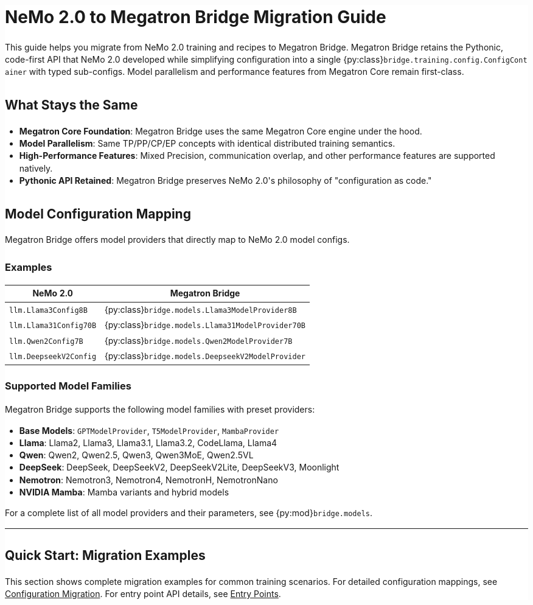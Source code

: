 # NeMo 2.0 to Megatron Bridge Migration Guide

This guide helps you migrate from NeMo 2.0 training and recipes to Megatron Bridge. Megatron Bridge retains the Pythonic, code-first API that NeMo 2.0 developed while simplifying configuration into a single {py:class}`bridge.training.config.ConfigContainer` with typed sub-configs. Model parallelism and performance features from Megatron Core remain first-class.

## What Stays the Same

- **Megatron Core Foundation**: Megatron Bridge uses the same Megatron Core engine under the hood.
- **Model Parallelism**: Same TP/PP/CP/EP concepts with identical distributed training semantics.
- **High-Performance Features**: Mixed Precision, communication overlap, and other performance features are supported natively.
- **Pythonic API Retained**: Megatron Bridge preserves NeMo 2.0's philosophy of "configuration as code."


## Model Configuration Mapping

Megatron Bridge offers model providers that directly map to NeMo 2.0 model configs.

### Examples

| NeMo 2.0 | Megatron Bridge |
|----------|-----------------|
| `llm.Llama3Config8B` | {py:class}`bridge.models.Llama3ModelProvider8B` |
| `llm.Llama31Config70B` | {py:class}`bridge.models.Llama31ModelProvider70B` |
| `llm.Qwen2Config7B` | {py:class}`bridge.models.Qwen2ModelProvider7B` |
| `llm.DeepseekV2Config` | {py:class}`bridge.models.DeepseekV2ModelProvider` |

### Supported Model Families

Megatron Bridge supports the following model families with preset providers:
- **Base Models**: `GPTModelProvider`, `T5ModelProvider`, `MambaProvider`
- **Llama**: Llama2, Llama3, Llama3.1, Llama3.2, CodeLlama, Llama4
- **Qwen**: Qwen2, Qwen2.5, Qwen3, Qwen3MoE, Qwen2.5VL
- **DeepSeek**: DeepSeek, DeepSeekV2, DeepSeekV2Lite, DeepSeekV3, Moonlight
- **Nemotron**: Nemotron3, Nemotron4, NemotronH, NemotronNano
- **NVIDIA Mamba**: Mamba variants and hybrid models

For a complete list of all model providers and their parameters, see {py:mod}`bridge.models`.



---

## Quick Start: Migration Examples

This section shows complete migration examples for common training scenarios. For detailed configuration mappings, see [Configuration Migration](#configuration-migration). For entry point API details, see [Entry Points](#entry-points-pretrain-and-finetune).
